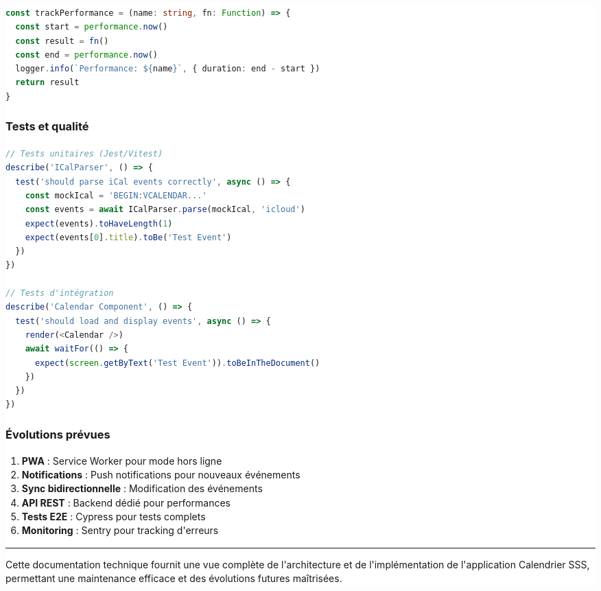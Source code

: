 ```typescript
const trackPerformance = (name: string, fn: Function) => {
  const start = performance.now()
  const result = fn()
  const end = performance.now()
  logger.info(`Performance: ${name}`, { duration: end - start })
  return result
}
```

### Tests et qualité
```typescript
// Tests unitaires (Jest/Vitest)
describe('ICalParser', () => {
  test('should parse iCal events correctly', async () => {
    const mockIcal = 'BEGIN:VCALENDAR...'
    const events = await ICalParser.parse(mockIcal, 'icloud')
    expect(events).toHaveLength(1)
    expect(events[0].title).toBe('Test Event')
  })
})

// Tests d'intégration
describe('Calendar Component', () => {
  test('should load and display events', async () => {
    render(<Calendar />)
    await waitFor(() => {
      expect(screen.getByText('Test Event')).toBeInTheDocument()
    })
  })
})
```

### Évolutions prévues
1. **PWA** : Service Worker pour mode hors ligne
2. **Notifications** : Push notifications pour nouveaux événements
3. **Sync bidirectionnelle** : Modification des événements
4. **API REST** : Backend dédié pour performances
5. **Tests E2E** : Cypress pour tests complets
6. **Monitoring** : Sentry pour tracking d'erreurs

---

Cette documentation technique fournit une vue complète de l'architecture et de l'implémentation de l'application Calendrier SSS, permettant une maintenance efficace et des évolutions futures maîtrisées.